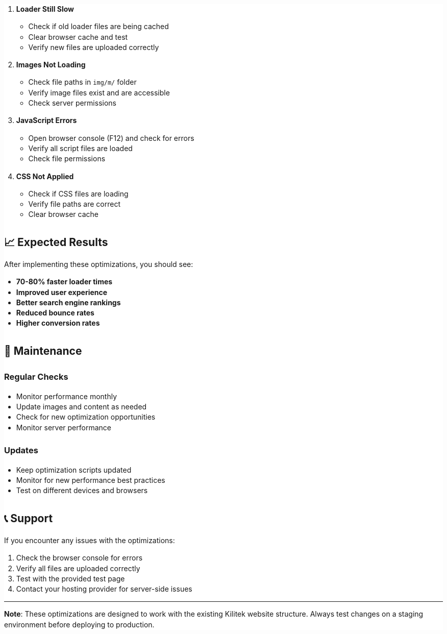 1. **Loader Still Slow**
   - Check if old loader files are being cached
   - Clear browser cache and test
   - Verify new files are uploaded correctly

2. **Images Not Loading**
   - Check file paths in `img/m/` folder
   - Verify image files exist and are accessible
   - Check server permissions

3. **JavaScript Errors**
   - Open browser console (F12) and check for errors
   - Verify all script files are loaded
   - Check file permissions

4. **CSS Not Applied**
   - Check if CSS files are loading
   - Verify file paths are correct
   - Clear browser cache

## 📈 Expected Results

After implementing these optimizations, you should see:
- **70-80% faster loader times**
- **Improved user experience**
- **Better search engine rankings**
- **Reduced bounce rates**
- **Higher conversion rates**

## 🔄 Maintenance

### Regular Checks
- Monitor performance monthly
- Update images and content as needed
- Check for new optimization opportunities
- Monitor server performance

### Updates
- Keep optimization scripts updated
- Monitor for new performance best practices
- Test on different devices and browsers

## 📞 Support

If you encounter any issues with the optimizations:
1. Check the browser console for errors
2. Verify all files are uploaded correctly
3. Test with the provided test page
4. Contact your hosting provider for server-side issues

---

**Note**: These optimizations are designed to work with the existing Kilitek website structure. Always test changes on a staging environment before deploying to production.

